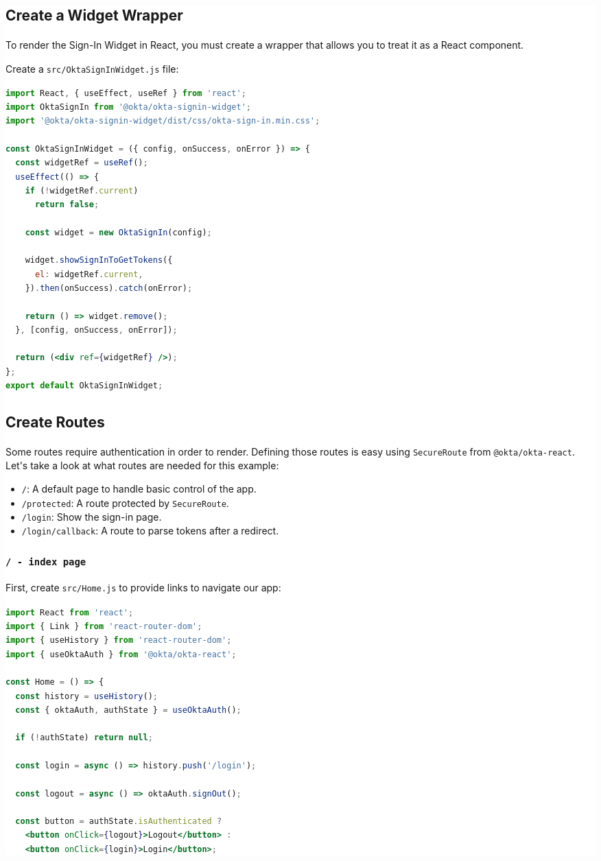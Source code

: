 ## Create a Widget Wrapper

To render the Sign-In Widget in React, you must create a wrapper that allows you to treat it as a React component.

Create a `src/OktaSignInWidget.js` file:

```jsx
import React, { useEffect, useRef } from 'react';
import OktaSignIn from '@okta/okta-signin-widget';
import '@okta/okta-signin-widget/dist/css/okta-sign-in.min.css';

const OktaSignInWidget = ({ config, onSuccess, onError }) => {
  const widgetRef = useRef();
  useEffect(() => {
    if (!widgetRef.current)
      return false;

    const widget = new OktaSignIn(config);

    widget.showSignInToGetTokens({
      el: widgetRef.current,
    }).then(onSuccess).catch(onError);

    return () => widget.remove();
  }, [config, onSuccess, onError]);

  return (<div ref={widgetRef} />);
};
export default OktaSignInWidget;
```

## Create Routes

Some routes require authentication in order to render. Defining those routes is easy using `SecureRoute` from `@okta/okta-react`. Let's take a look at what routes are needed for this example:

* `/`: A default page to handle basic control of the app.
* `/protected`: A route protected by `SecureRoute`.
* `/login`: Show the sign-in page.
* `/login/callback`: A route to parse tokens after a redirect.

### `/ - index page`

First, create `src/Home.js` to provide links to navigate our app:

```jsx
import React from 'react';
import { Link } from 'react-router-dom';
import { useHistory } from 'react-router-dom';
import { useOktaAuth } from '@okta/okta-react';

const Home = () => {
  const history = useHistory();
  const { oktaAuth, authState } = useOktaAuth();

  if (!authState) return null;

  const login = async () => history.push('/login');

  const logout = async () => oktaAuth.signOut();

  const button = authState.isAuthenticated ?
    <button onClick={logout}>Logout</button> :
    <button onClick={login}>Login</button>;
```